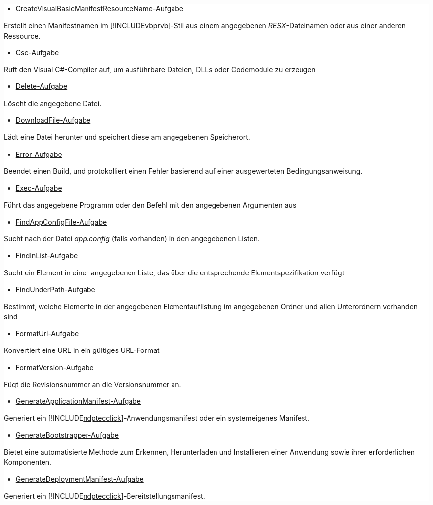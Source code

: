 - [CreateVisualBasicManifestResourceName-Aufgabe](../msbuild/createvisualbasicmanifestresourcename-task.md)

 Erstellt einen Manifestnamen im [!INCLUDE[vbprvb](../code-quality/includes/vbprvb_md.md)]-Stil aus einem angegebenen *RESX*-Dateinamen oder aus einer anderen Ressource.

- [Csc-Aufgabe](../msbuild/csc-task.md)

 Ruft den Visual C#-Compiler auf, um ausführbare Dateien, DLLs oder Codemodule zu erzeugen

- [Delete-Aufgabe](../msbuild/delete-task.md)

 Löscht die angegebene Datei.

- [DownloadFile-Aufgabe](../msbuild/downloadfile-task.md)

 Lädt eine Datei herunter und speichert diese am angegebenen Speicherort.

- [Error-Aufgabe](../msbuild/error-task.md)

 Beendet einen Build, und protokolliert einen Fehler basierend auf einer ausgewerteten Bedingungsanweisung.

- [Exec-Aufgabe](../msbuild/exec-task.md)

 Führt das angegebene Programm oder den Befehl mit den angegebenen Argumenten aus

- [FindAppConfigFile-Aufgabe](../msbuild/findappconfigfile-task.md)

 Sucht nach der Datei *app.config* (falls vorhanden) in den angegebenen Listen.

- [FindInList-Aufgabe](../msbuild/findinlist-task.md)

 Sucht ein Element in einer angegebenen Liste, das über die entsprechende Elementspezifikation verfügt

- [FindUnderPath-Aufgabe](../msbuild/findunderpath-task.md)

 Bestimmt, welche Elemente in der angegebenen Elementauflistung im angegebenen Ordner und allen Unterordnern vorhanden sind

- [FormatUrl-Aufgabe](../msbuild/formaturl-task.md)

 Konvertiert eine URL in ein gültiges URL-Format

- [FormatVersion-Aufgabe](../msbuild/formatversion-task.md)

 Fügt die Revisionsnummer an die Versionsnummer an.

- [GenerateApplicationManifest-Aufgabe](../msbuild/generateapplicationmanifest-task.md)

 Generiert ein [!INCLUDE[ndptecclick](../deployment/includes/ndptecclick_md.md)]-Anwendungsmanifest oder ein systemeigenes Manifest.

- [GenerateBootstrapper-Aufgabe](../msbuild/generatebootstrapper-task.md)

 Bietet eine automatisierte Methode zum Erkennen, Herunterladen und Installieren einer Anwendung sowie ihrer erforderlichen Komponenten.

- [GenerateDeploymentManifest-Aufgabe](../msbuild/generatedeploymentmanifest-task.md)

 Generiert ein [!INCLUDE[ndptecclick](../deployment/includes/ndptecclick_md.md)]-Bereitstellungsmanifest.
